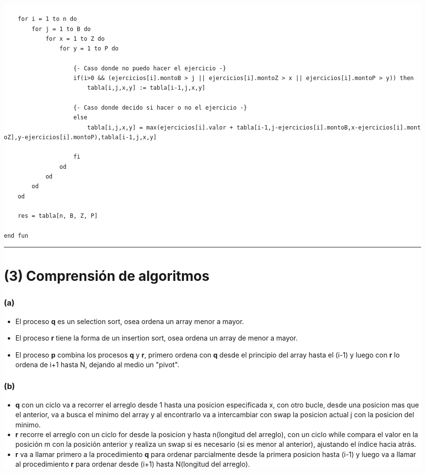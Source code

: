 ```LenguajeDeLaMateria

    for i = 1 to n do
        for j = 1 to B do
            for x = 1 to Z do
                for y = 1 to P do

                    {- Caso donde no puedo hacer el ejercicio -}
                    if(i>0 && (ejercicios[i].montoB > j || ejercicios[i].montoZ > x || ejercicios[i].montoP > y)) then 
                        tabla[i,j,x,y] := tabla[i-1,j,x,y]

                    {- Caso donde decido si hacer o no el ejercicio -}
                    else
                        tabla[i,j,x,y] = max(ejercicios[i].valor + tabla[i-1,j-ejercicios[i].montoB,x-ejercicios[i].montoZ],y-ejercicios[i].montoP),tabla[i-1,j,x,y]

                    fi
                od
            od
        od
    od

    res = tabla[n, B, Z, P]

end fun
```

---
# (3) Comprensión de algoritmos

### (a)

* El proceso **q** es un selection sort, osea ordena un array menor a mayor.

* El proceso **r** tiene la forma de un insertion sort, osea ordena un array de menor a mayor.

* El proceso **p** combina los procesos **q** y **r**, primero ordena con **q** desde el principio del array hasta el (i-1) y luego con **r** lo ordena de i+1 hasta N, dejando al medio un "pivot".

### (b)

* **q** con un ciclo va a recorrer el arreglo desde 1 hasta una posicion especificada x, con otro bucle, desde una posicion mas que el anterior, va a busca el minimo del array y al encontrarlo va a intercambiar con swap la posicion actual j con la posicion del minimo.
* **r** recorre el arreglo con un ciclo for desde la posicion y hasta n(longitud del arreglo), con un ciclo while compara el valor en la posición m con la posición anterior y realiza un swap si es necesario (si es menor al anterior), ajustando el índice hacia atrás.
* **r** va a llamar primero a la procedimiento **q** para ordenar parcialmente desde la primera posicion hasta (i-1) y luego va a llamar al procedimiento **r** para ordenar desde (i+1) hasta N(longitud del arreglo).
